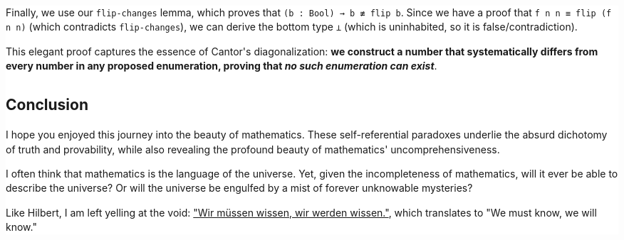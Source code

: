Finally, we use our `flip-changes` lemma,
which proves that `(b : Bool) → b ≢ flip b`.
Since we have a proof that `f n n ≡ flip (f n n)` (which contradicts `flip-changes`),
we can derive the bottom type `⊥`
(which is uninhabited, so it is false/contradiction).

This elegant proof captures the essence of Cantor's diagonalization:
**we construct a number that systematically differs from every number in any proposed enumeration,
proving that _no such enumeration can exist_**.

## Conclusion

I hope you enjoyed this journey into the beauty of mathematics.
These self-referential paradoxes underlie the
absurd dichotomy of truth and provability,
while also revealing the profound beauty of mathematics' uncomprehensiveness.

I often think that mathematics is the language of the universe.
Yet, given the incompleteness of mathematics,
will it ever be able to describe the universe?
Or will the universe be engulfed by a mist of forever unknowable mysteries?

Like Hilbert, I am left yelling at the void:
["Wir müssen wissen, wir werden wissen."](https://en.wikipedia.org/wiki/Ignoramus_et_ignorabimus),
which translates to "We must know, we will know."

